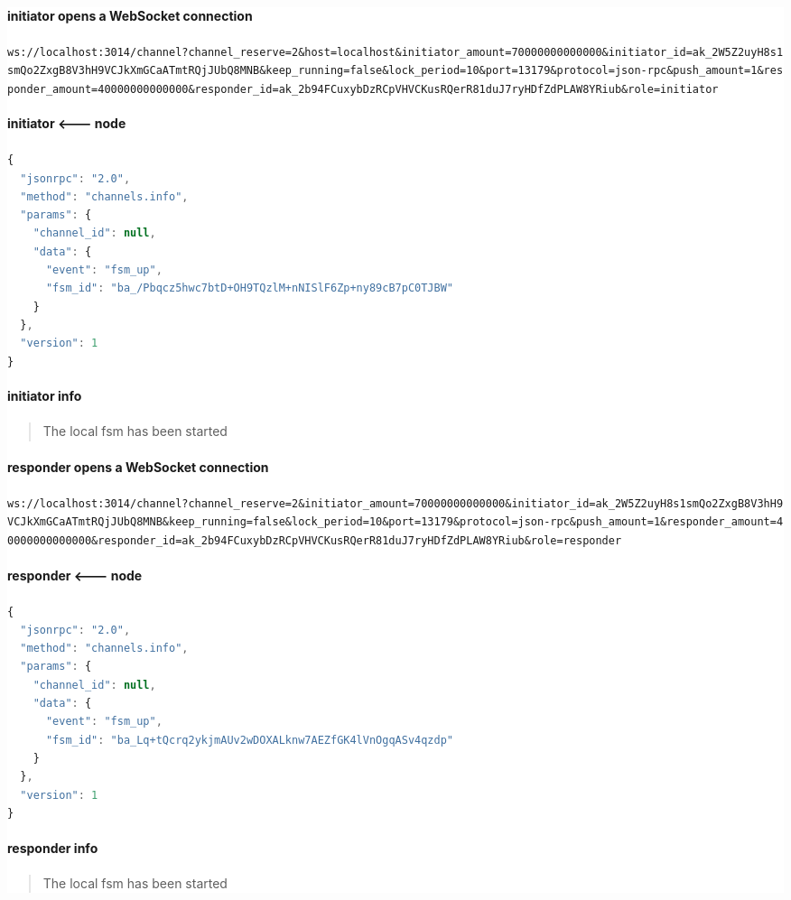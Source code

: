 #### initiator opens a WebSocket connection
```
ws://localhost:3014/channel?channel_reserve=2&host=localhost&initiator_amount=70000000000000&initiator_id=ak_2W5Z2uyH8s1smQo2ZxgB8V3hH9VCJkXmGCaATmtRQjJUbQ8MNB&keep_running=false&lock_period=10&port=13179&protocol=json-rpc&push_amount=1&responder_amount=40000000000000&responder_id=ak_2b94FCuxybDzRCpVHVCKusRQerR81duJ7ryHDfZdPLAW8YRiub&role=initiator
```

#### initiator <--- node
```javascript
{
  "jsonrpc": "2.0",
  "method": "channels.info",
  "params": {
    "channel_id": null,
    "data": {
      "event": "fsm_up",
      "fsm_id": "ba_/Pbqcz5hwc7btD+OH9TQzlM+nNISlF6Zp+ny89cB7pC0TJBW"
    }
  },
  "version": 1
}
```

#### initiator info
> The local fsm has been started

#### responder opens a WebSocket connection
```
ws://localhost:3014/channel?channel_reserve=2&initiator_amount=70000000000000&initiator_id=ak_2W5Z2uyH8s1smQo2ZxgB8V3hH9VCJkXmGCaATmtRQjJUbQ8MNB&keep_running=false&lock_period=10&port=13179&protocol=json-rpc&push_amount=1&responder_amount=40000000000000&responder_id=ak_2b94FCuxybDzRCpVHVCKusRQerR81duJ7ryHDfZdPLAW8YRiub&role=responder
```

#### responder <--- node
```javascript
{
  "jsonrpc": "2.0",
  "method": "channels.info",
  "params": {
    "channel_id": null,
    "data": {
      "event": "fsm_up",
      "fsm_id": "ba_Lq+tQcrq2ykjmAUv2wDOXALknw7AEZfGK4lVnOgqASv4qzdp"
    }
  },
  "version": 1
}
```

#### responder info
> The local fsm has been started
